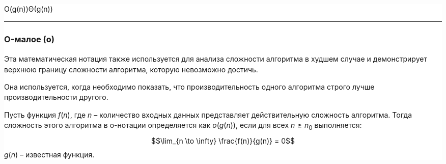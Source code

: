 <path d="M0 0 C5.93 -1.2, 24.08 -3.65, 35.58 -7.2 C47.07 -10.75, 58.05 -15.07, 68.97 -21.29 C79.88 -27.52, 90.66 -34.72, 101.08 -44.54 C111.5 -54.36, 122.6 -66.71, 131.51 -80.23 C140.42 -93.75, 146.82 -115.11, 154.53 -125.66 C162.24 -136.21, 171.3 -137.03, 177.75 -143.51 C184.19 -149.99, 189.82 -156.76, 193.2 -164.52 C196.58 -172.28, 194.93 -183.18, 198.05 -190.05 C201.17 -196.91, 204.45 -201.2, 211.93 -205.7 C219.4 -210.19, 233.47 -210.91, 242.89 -217.01 C252.31 -223.11, 261.51 -231.56, 268.43 -242.31 C275.35 -253.05, 276.83 -271.01, 284.41 -281.48 C291.98 -291.95, 304.25 -296.19, 313.89 -305.13 C323.52 -314.06, 335.3 -325.76, 342.23 -335.09 C349.17 -344.41, 347.78 -353.73, 355.48 -361.09 C363.17 -368.45, 376.74 -374.61, 388.41 -379.23 C400.08 -383.85, 415.62 -384.34, 425.49 -388.81 C435.36 -393.28, 443.94 -403.18, 447.63 -406.05 M0 0 C5.93 -1.2, 24.08 -3.65, 35.58 -7.2 C47.07 -10.75, 58.05 -15.07, 68.97 -21.29 C79.88 -27.52, 90.66 -34.72, 101.08 -44.54 C111.5 -54.36, 122.6 -66.71, 131.51 -80.23 C140.42 -93.75, 146.82 -115.11, 154.53 -125.66 C162.24 -136.21, 171.3 -137.03, 177.75 -143.51 C184.19 -149.99, 189.82 -156.76, 193.2 -164.52 C196.58 -172.28, 194.93 -183.18, 198.05 -190.05 C201.17 -196.91, 204.45 -201.2, 211.93 -205.7 C219.4 -210.19, 233.47 -210.91, 242.89 -217.01 C252.31 -223.11, 261.51 -231.56, 268.43 -242.31 C275.35 -253.05, 276.83 -271.01, 284.41 -281.48 C291.98 -291.95, 304.25 -296.19, 313.89 -305.13 C323.52 -314.06, 335.3 -325.76, 342.23 -335.09 C349.17 -344.41, 347.78 -353.73, 355.48 -361.09 C363.17 -368.45, 376.74 -374.61, 388.41 -379.23 C400.08 -383.85, 415.62 -384.34, 425.49 -388.81 C435.36 -393.28, 443.94 -403.18, 447.63 -406.05" stroke="#6741d9" stroke-width="2" fill="none"></path></g></g><mask></mask><g transform="translate(563.8452067695878 151.4436173547977) rotate(0 41.015625 12)"><text x="0" y="0" font-family="Cascadia, Segoe UI Emoji" font-size="20px" fill="#6741d9" text-anchor="start" style="white-space: pre;" direction="ltr" dominant-baseline="text-before-edge">O(g(n))</text></g><g stroke-linecap="round"><g transform="translate(110.1855490942396 594.2419115765719) rotate(0 223.94083742735347 -173.73650035599871)"><path d="M0 0 C9.16 -2.85, 40.6 -8.42, 54.96 -17.08 C69.32 -25.75, 78.24 -40.73, 86.16 -51.99 C94.08 -63.26, 90.74 -73.9, 102.5 -84.67 C114.26 -95.44, 139.64 -108.81, 156.72 -116.61 C173.8 -124.41, 192 -124.91, 205 -131.47 C218 -138.03, 226.54 -145.58, 234.71 -155.98 C242.88 -166.38, 245.85 -181.48, 254.02 -193.86 C262.19 -206.24, 272.22 -220.47, 283.73 -230.25 C295.25 -240.03, 311.83 -240.41, 323.1 -252.54 C334.36 -264.67, 342.29 -289.92, 351.32 -303.04 C360.36 -316.17, 365.06 -324.09, 377.32 -331.27 C389.58 -338.45, 413.1 -343.52, 424.86 -346.12 C436.62 -348.72, 444.04 -346.74, 447.88 -346.87 M0 0 C9.16 -2.85, 40.6 -8.42, 54.96 -17.08 C69.32 -25.75, 78.24 -40.73, 86.16 -51.99 C94.08 -63.26, 90.74 -73.9, 102.5 -84.67 C114.26 -95.44, 139.64 -108.81, 156.72 -116.61 C173.8 -124.41, 192 -124.91, 205 -131.47 C218 -138.03, 226.54 -145.58, 234.71 -155.98 C242.88 -166.38, 245.85 -181.48, 254.02 -193.86 C262.19 -206.24, 272.22 -220.47, 283.73 -230.25 C295.25 -240.03, 311.83 -240.41, 323.1 -252.54 C334.36 -264.67, 342.29 -289.92, 351.32 -303.04 C360.36 -316.17, 365.06 -324.09, 377.32 -331.27 C389.58 -338.45, 413.1 -343.52, 424.86 -346.12 C436.62 -348.72, 444.04 -346.74, 447.88 -346.87" stroke="#f08c00" stroke-width="2" fill="none"></path></g></g><mask></mask><g transform="translate(569.95131482403 233.26265124591256) rotate(0 41.015625 12)"><text x="0" y="0" font-family="Cascadia, Segoe UI Emoji" font-size="20px" fill="#f08c00" text-anchor="start" style="white-space: pre;" direction="ltr" dominant-baseline="text-before-edge">Θ(g(n))</text></g></svg>
    </div>
</div>

***

### O-малое (o)

Эта математическая нотация также используется для анализа сложности алгоритма в худшем случае и демонстрирует верхнюю границу сложности алгоритма, которую невозможно достичь.

Она используется, когда необходимо показать, что производительность одного алгоритма строго лучше производительности другого.

Пусть функция $f(n)$, где $n$ – количество входных данных представляет действительную сложность алгоритма.
Тогда сложность этого алгоритма в o-нотации определяется как $o(g(n))$, если для всех $n \ge n_0$ выполняется:
$$\lim_{n \to \infty} \frac{f(n)}{g(n)} = 0$$
$g(n)$ – известная функция.
